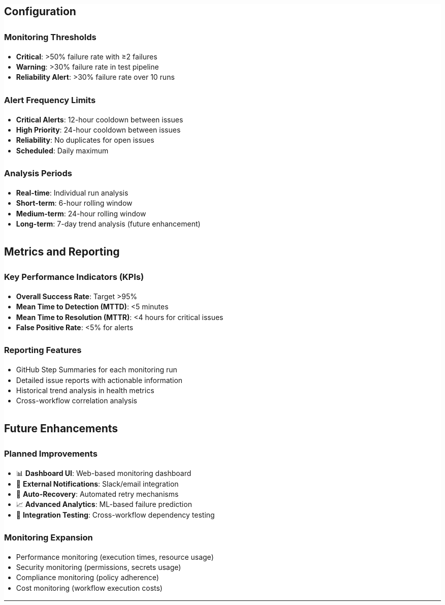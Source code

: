 ## Configuration

### Monitoring Thresholds
- **Critical**: >50% failure rate with ≥2 failures
- **Warning**: >30% failure rate in test pipeline
- **Reliability Alert**: >30% failure rate over 10 runs

### Alert Frequency Limits
- **Critical Alerts**: 12-hour cooldown between issues
- **High Priority**: 24-hour cooldown between issues  
- **Reliability**: No duplicates for open issues
- **Scheduled**: Daily maximum

### Analysis Periods
- **Real-time**: Individual run analysis
- **Short-term**: 6-hour rolling window  
- **Medium-term**: 24-hour rolling window
- **Long-term**: 7-day trend analysis (future enhancement)

## Metrics and Reporting

### Key Performance Indicators (KPIs)
- **Overall Success Rate**: Target >95%
- **Mean Time to Detection (MTTD)**: <5 minutes
- **Mean Time to Resolution (MTTR)**: <4 hours for critical issues
- **False Positive Rate**: <5% for alerts

### Reporting Features
- GitHub Step Summaries for each monitoring run
- Detailed issue reports with actionable information
- Historical trend analysis in health metrics
- Cross-workflow correlation analysis

## Future Enhancements

### Planned Improvements
- 📊 **Dashboard UI**: Web-based monitoring dashboard
- 📧 **External Notifications**: Slack/email integration  
- 🤖 **Auto-Recovery**: Automated retry mechanisms
- 📈 **Advanced Analytics**: ML-based failure prediction
- 🔄 **Integration Testing**: Cross-workflow dependency testing

### Monitoring Expansion
- Performance monitoring (execution times, resource usage)
- Security monitoring (permissions, secrets usage)
- Compliance monitoring (policy adherence)
- Cost monitoring (workflow execution costs)

---